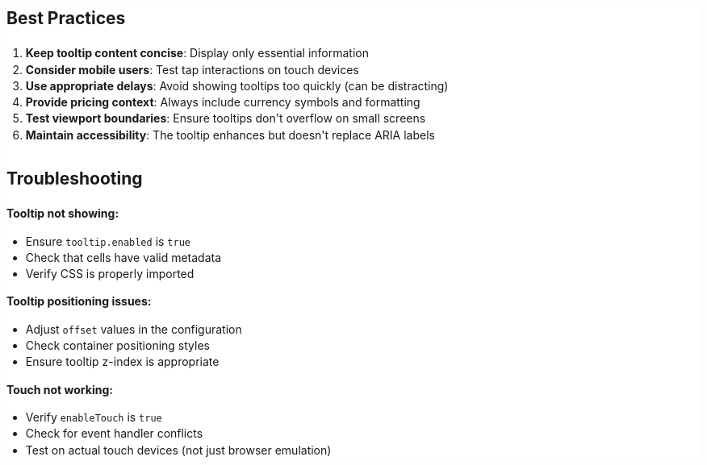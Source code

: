 ## Best Practices

1. **Keep tooltip content concise**: Display only essential information
2. **Consider mobile users**: Test tap interactions on touch devices
3. **Use appropriate delays**: Avoid showing tooltips too quickly (can be distracting)
4. **Provide pricing context**: Always include currency symbols and formatting
5. **Test viewport boundaries**: Ensure tooltips don't overflow on small screens
6. **Maintain accessibility**: The tooltip enhances but doesn't replace ARIA labels

## Troubleshooting

**Tooltip not showing:**
- Ensure `tooltip.enabled` is `true`
- Check that cells have valid metadata
- Verify CSS is properly imported

**Tooltip positioning issues:**
- Adjust `offset` values in the configuration
- Check container positioning styles
- Ensure tooltip z-index is appropriate

**Touch not working:**
- Verify `enableTouch` is `true`
- Check for event handler conflicts
- Test on actual touch devices (not just browser emulation)

